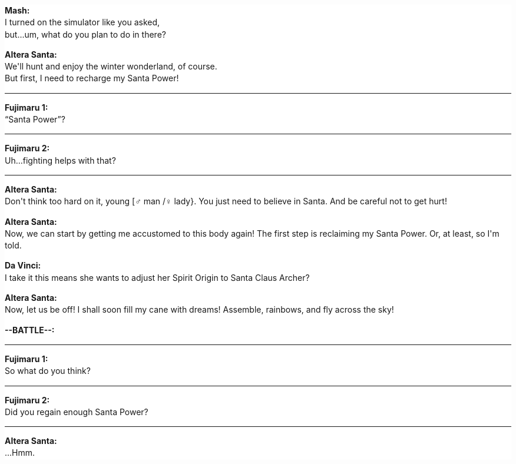    
**Mash:**   
I turned on the simulator like you asked,  
but...um, what do you plan to do in there?  
  
   
**Altera Santa:**   
We'll hunt and enjoy the winter wonderland, of course.  
But first, I need to recharge my Santa Power!  
  
   
  
---  
  
**Fujimaru 1:**   
“Santa Power”?  
  
---  
  
**Fujimaru 2:**   
Uh...fighting helps with that?  
   
  
  
---  
   
**Altera Santa:**   
Don't think too hard on it, young [♂ man /♀️ lady}. You just need to believe in Santa. And be careful not to get hurt!  
  
   
**Altera Santa:**   
Now, we can start by getting me accustomed to this body again! The first step is reclaiming my Santa Power. Or, at least, so I'm told.  
  
   
**Da Vinci:**   
I take it this means she wants to adjust her Spirit Origin to Santa Claus Archer?  
  
   
**Altera Santa:**   
Now, let us be off! I shall soon fill my cane with dreams! Assemble, rainbows, and fly across the sky!  
  
  
**--BATTLE--:**  
  
  
---  
  
**Fujimaru 1:**   
So what do you think?  
  
---  
  
**Fujimaru 2:**   
Did you regain enough Santa Power?  
   
  
  
---  
   
**Altera Santa:**   
...Hmm.  
  